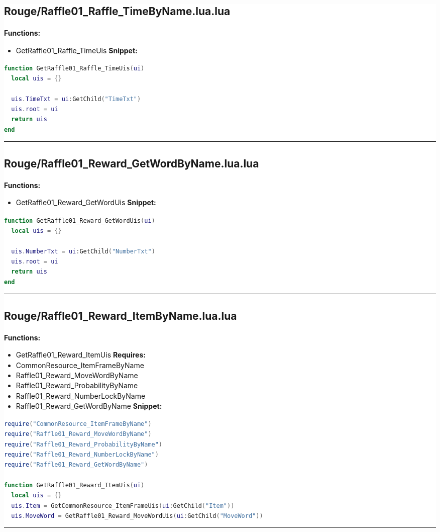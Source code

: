 
## Rouge/Raffle01_Raffle_TimeByName.lua.lua
**Functions:**
- GetRaffle01_Raffle_TimeUis
**Snippet:**
```lua
function GetRaffle01_Raffle_TimeUis(ui)
  local uis = {}
  
  uis.TimeTxt = ui:GetChild("TimeTxt")
  uis.root = ui
  return uis
end
```

---

## Rouge/Raffle01_Reward_GetWordByName.lua.lua
**Functions:**
- GetRaffle01_Reward_GetWordUis
**Snippet:**
```lua
function GetRaffle01_Reward_GetWordUis(ui)
  local uis = {}
  
  uis.NumberTxt = ui:GetChild("NumberTxt")
  uis.root = ui
  return uis
end
```

---

## Rouge/Raffle01_Reward_ItemByName.lua.lua
**Functions:**
- GetRaffle01_Reward_ItemUis
**Requires:**
- CommonResource_ItemFrameByName
- Raffle01_Reward_MoveWordByName
- Raffle01_Reward_ProbabilityByName
- Raffle01_Reward_NumberLockByName
- Raffle01_Reward_GetWordByName
**Snippet:**
```lua
require("CommonResource_ItemFrameByName")
require("Raffle01_Reward_MoveWordByName")
require("Raffle01_Reward_ProbabilityByName")
require("Raffle01_Reward_NumberLockByName")
require("Raffle01_Reward_GetWordByName")

function GetRaffle01_Reward_ItemUis(ui)
  local uis = {}
  uis.Item = GetCommonResource_ItemFrameUis(ui:GetChild("Item"))
  uis.MoveWord = GetRaffle01_Reward_MoveWordUis(ui:GetChild("MoveWord"))
```

---